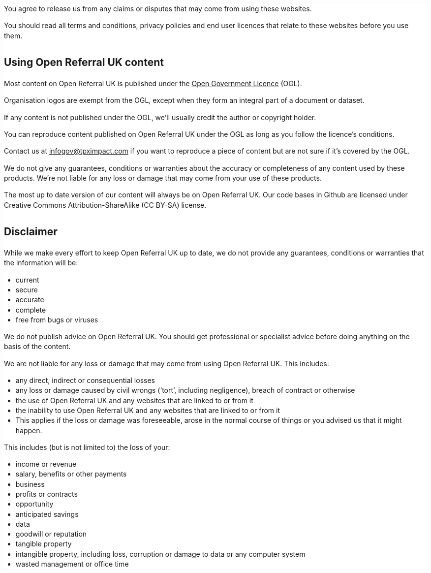 You agree to release us from any claims or disputes that may come from using these websites.

You should read all terms and conditions, privacy policies and end user licences that relate to these websites before you use them.

## Using Open Referral UK content

Most content on Open Referral UK is published under the [Open Government Licence](http://www.nationalarchives.gov.uk/doc/open-government-licence/version/1/open-government-licence.htm) (OGL).

Organisation logos are exempt from the OGL, except when they form an integral part of a document or dataset.

If any content is not published under the OGL, we’ll usually credit the author or copyright holder.

You can reproduce content published on Open Referral UK under the OGL as long as you follow the licence’s conditions.

Contact us at infogov@tpximpact.com if you want to reproduce a piece of content but are not sure if it’s covered by the OGL.

We do not give any guarantees, conditions or warranties about the accuracy or completeness of any content used by these products. We’re not liable for any loss or damage that may come from your use of these products.

The most up to date version of our content will always be on Open Referral UK.
Our code bases in Github are licensed under Creative Commons Attribution-ShareAlike (CC BY-SA) license.

## Disclaimer

While we make every effort to keep Open Referral UK up to date, we do not provide any guarantees, conditions or warranties that the information will be:

- current
- secure
- accurate
- complete
- free from bugs or viruses

We do not publish advice on Open Referral UK. You should get professional or specialist advice before doing anything on the basis of the content.

We are not liable for any loss or damage that may come from using Open Referral UK. This includes:

- any direct, indirect or consequential losses
- any loss or damage caused by civil wrongs (‘tort’, including negligence), breach of contract or otherwise
- the use of Open Referral UK and any websites that are linked to or from it
- the inability to use Open Referral UK and any websites that are linked to or from it
- This applies if the loss or damage was foreseeable, arose in the normal course of things or you advised us that it might happen.

This includes (but is not limited to) the loss of your:

- income or revenue
- salary, benefits or other payments
- business
- profits or contracts
- opportunity
- anticipated savings
- data
- goodwill or reputation
- tangible property
- intangible property, including loss, corruption or damage to data or any computer system
- wasted management or office time
